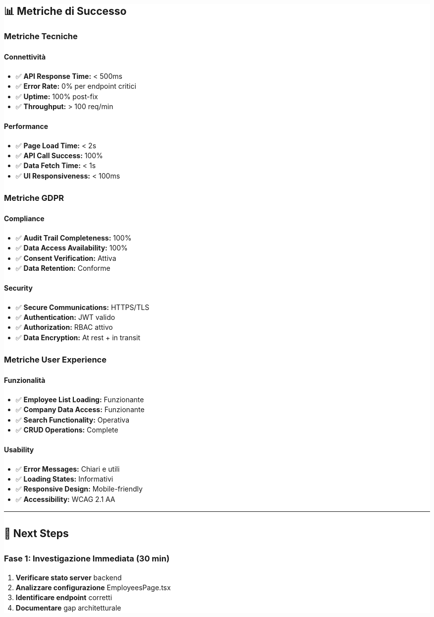
## 📊 Metriche di Successo

### Metriche Tecniche

#### Connettività
- ✅ **API Response Time:** < 500ms
- ✅ **Error Rate:** 0% per endpoint critici
- ✅ **Uptime:** 100% post-fix
- ✅ **Throughput:** > 100 req/min

#### Performance
- ✅ **Page Load Time:** < 2s
- ✅ **API Call Success:** 100%
- ✅ **Data Fetch Time:** < 1s
- ✅ **UI Responsiveness:** < 100ms

### Metriche GDPR

#### Compliance
- ✅ **Audit Trail Completeness:** 100%
- ✅ **Data Access Availability:** 100%
- ✅ **Consent Verification:** Attiva
- ✅ **Data Retention:** Conforme

#### Security
- ✅ **Secure Communications:** HTTPS/TLS
- ✅ **Authentication:** JWT valido
- ✅ **Authorization:** RBAC attivo
- ✅ **Data Encryption:** At rest + in transit

### Metriche User Experience

#### Funzionalità
- ✅ **Employee List Loading:** Funzionante
- ✅ **Company Data Access:** Funzionante
- ✅ **Search Functionality:** Operativa
- ✅ **CRUD Operations:** Complete

#### Usability
- ✅ **Error Messages:** Chiari e utili
- ✅ **Loading States:** Informativi
- ✅ **Responsive Design:** Mobile-friendly
- ✅ **Accessibility:** WCAG 2.1 AA

---

## 🚀 Next Steps

### Fase 1: Investigazione Immediata (30 min)
1. **Verificare stato server** backend
2. **Analizzare configurazione** EmployeesPage.tsx
3. **Identificare endpoint** corretti
4. **Documentare** gap architetturale
